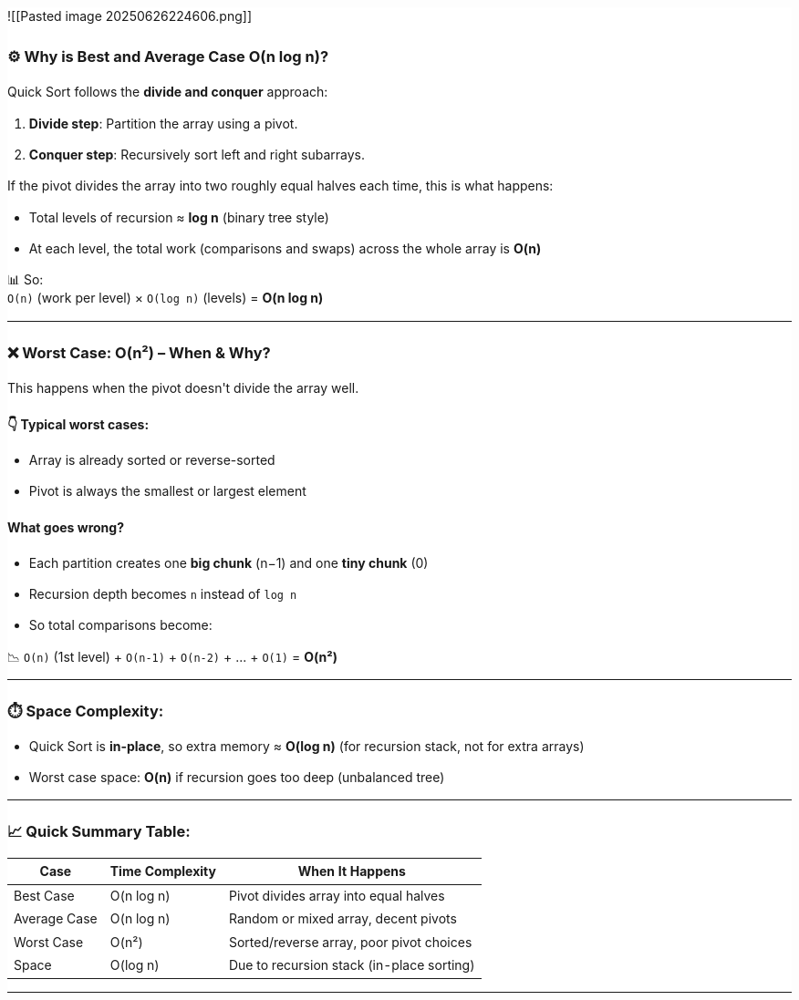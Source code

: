 ![[Pasted image 20250626224606.png]]
### ⚙️ Why is Best and Average Case **O(n log n)**?

Quick Sort follows the **divide and conquer** approach:

1. **Divide step**: Partition the array using a pivot.
    
2. **Conquer step**: Recursively sort left and right subarrays.
    

If the pivot divides the array into two roughly equal halves each time, this is what happens:

- Total levels of recursion ≈ **log n** (binary tree style)
    
- At each level, the total work (comparisons and swaps) across the whole array is **O(n)**
    

📊 So:  
`O(n)` (work per level) × `O(log n)` (levels) = **O(n log n)**

---

### ❌ Worst Case: **O(n²)** – When & Why?

This happens when the pivot doesn't divide the array well.

#### 👇 Typical worst cases:

- Array is already sorted or reverse-sorted
    
- Pivot is always the smallest or largest element
    

#### What goes wrong?

- Each partition creates one **big chunk** (n−1) and one **tiny chunk** (0)
    
- Recursion depth becomes `n` instead of `log n`
    
- So total comparisons become:
    

📉 `O(n)` (1st level) + `O(n-1)` + `O(n-2)` + ... + `O(1)` = **O(n²)**

---

### ⏱️ Space Complexity:

- Quick Sort is **in-place**, so extra memory ≈ **O(log n)** (for recursion stack, not for extra arrays)
    
- Worst case space: **O(n)** if recursion goes too deep (unbalanced tree)
    

---

### 📈 Quick Summary Table:

|Case|Time Complexity|When It Happens|
|---|---|---|
|Best Case|O(n log n)|Pivot divides array into equal halves|
|Average Case|O(n log n)|Random or mixed array, decent pivots|
|Worst Case|O(n²)|Sorted/reverse array, poor pivot choices|
|Space|O(log n)|Due to recursion stack (in-place sorting)|

---